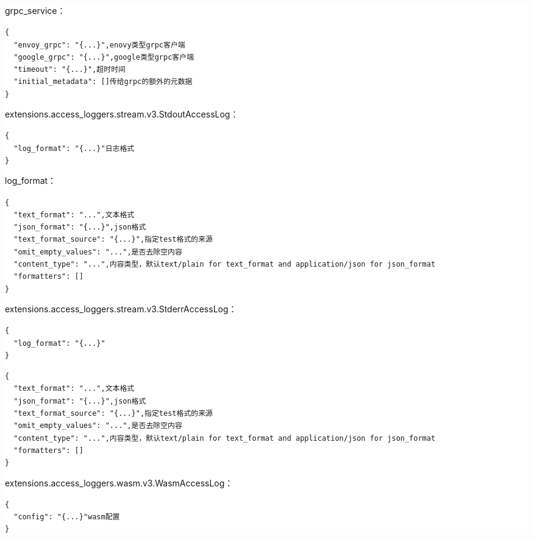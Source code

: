 grpc_service：

```
{
  "envoy_grpc": "{...}",enovy类型grpc客户端
  "google_grpc": "{...}",google类型grpc客户端
  "timeout": "{...}",超时时间
  "initial_metadata": []传给grpc的额外的元数据
}
```

extensions.access_loggers.stream.v3.StdoutAccessLog：

```
{
  "log_format": "{...}"日志格式
}
```

log_format：

```
{
  "text_format": "...",文本格式
  "json_format": "{...}",json格式
  "text_format_source": "{...}",指定test格式的来源
  "omit_empty_values": "...",是否去除空内容
  "content_type": "...",内容类型，默认text/plain for text_format and application/json for json_format
  "formatters": []
}
```

extensions.access_loggers.stream.v3.StderrAccessLog：

```
{
  "log_format": "{...}"
}
```

```
{
  "text_format": "...",文本格式
  "json_format": "{...}",json格式
  "text_format_source": "{...}",指定test格式的来源
  "omit_empty_values": "...",是否去除空内容
  "content_type": "...",内容类型，默认text/plain for text_format and application/json for json_format
  "formatters": []
}
```

extensions.access_loggers.wasm.v3.WasmAccessLog：

```
{
  "config": "{...}"wasm配置
}
```
